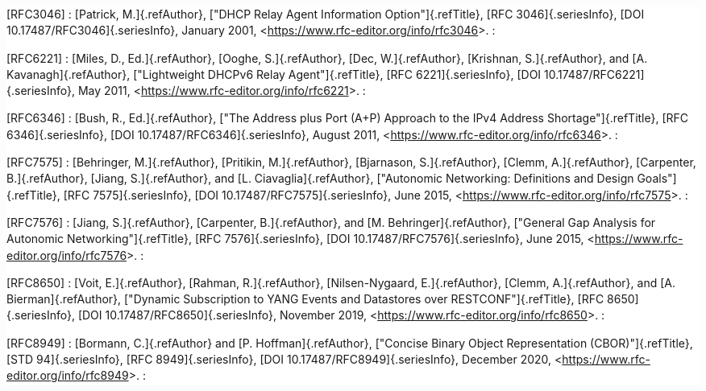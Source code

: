 \[RFC3046\]
:   [Patrick, M.]{.refAuthor}, [\"DHCP Relay Agent Information
    Option\"]{.refTitle}, [RFC 3046]{.seriesInfo}, [DOI
    10.17487/RFC3046]{.seriesInfo}, January 2001,
    \<<https://www.rfc-editor.org/info/rfc3046>\>.
:   

\[RFC6221\]
:   [Miles, D., Ed.]{.refAuthor}, [Ooghe, S.]{.refAuthor},
    [Dec, W.]{.refAuthor}, [Krishnan, S.]{.refAuthor}, and [A.
    Kavanagh]{.refAuthor}, [\"Lightweight DHCPv6 Relay
    Agent\"]{.refTitle}, [RFC 6221]{.seriesInfo}, [DOI
    10.17487/RFC6221]{.seriesInfo}, May 2011,
    \<<https://www.rfc-editor.org/info/rfc6221>\>.
:   

\[RFC6346\]
:   [Bush, R., Ed.]{.refAuthor}, [\"The Address plus Port (A+P) Approach
    to the IPv4 Address Shortage\"]{.refTitle}, [RFC 6346]{.seriesInfo},
    [DOI 10.17487/RFC6346]{.seriesInfo}, August 2011,
    \<<https://www.rfc-editor.org/info/rfc6346>\>.
:   

\[RFC7575\]
:   [Behringer, M.]{.refAuthor}, [Pritikin, M.]{.refAuthor},
    [Bjarnason, S.]{.refAuthor}, [Clemm, A.]{.refAuthor},
    [Carpenter, B.]{.refAuthor}, [Jiang, S.]{.refAuthor}, and [L.
    Ciavaglia]{.refAuthor}, [\"Autonomic Networking: Definitions and
    Design Goals\"]{.refTitle}, [RFC 7575]{.seriesInfo}, [DOI
    10.17487/RFC7575]{.seriesInfo}, June 2015,
    \<<https://www.rfc-editor.org/info/rfc7575>\>.
:   

\[RFC7576\]
:   [Jiang, S.]{.refAuthor}, [Carpenter, B.]{.refAuthor}, and [M.
    Behringer]{.refAuthor}, [\"General Gap Analysis for Autonomic
    Networking\"]{.refTitle}, [RFC 7576]{.seriesInfo}, [DOI
    10.17487/RFC7576]{.seriesInfo}, June 2015,
    \<<https://www.rfc-editor.org/info/rfc7576>\>.
:   

\[RFC8650\]
:   [Voit, E.]{.refAuthor}, [Rahman, R.]{.refAuthor},
    [Nilsen-Nygaard, E.]{.refAuthor}, [Clemm, A.]{.refAuthor}, and [A.
    Bierman]{.refAuthor}, [\"Dynamic Subscription to YANG Events and
    Datastores over RESTCONF\"]{.refTitle}, [RFC 8650]{.seriesInfo},
    [DOI 10.17487/RFC8650]{.seriesInfo}, November 2019,
    \<<https://www.rfc-editor.org/info/rfc8650>\>.
:   

\[RFC8949\]
:   [Bormann, C.]{.refAuthor} and [P. Hoffman]{.refAuthor}, [\"Concise
    Binary Object Representation (CBOR)\"]{.refTitle}, [STD
    94]{.seriesInfo}, [RFC 8949]{.seriesInfo}, [DOI
    10.17487/RFC8949]{.seriesInfo}, December 2020,
    \<<https://www.rfc-editor.org/info/rfc8949>\>.
:   
